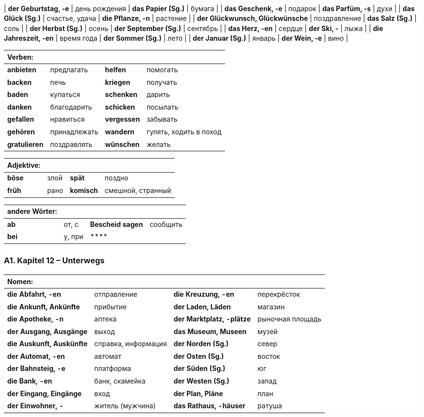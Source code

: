 | **der Geburtstag, -e** | день рождения | **das Papier (Sg.)** | бумага |
| **das Geschenk, -e** | подарок | **das Parfüm, -s** | духи |
| **das Glück (Sg.)** | счастье, удача | **die Pflanze, -n** | растение |
| **der Glückwunsch, Glückwünsche** | поздравление | **das Salz (Sg.)** | соль |
| **der Herbst (Sg.)** | осень | **der September (Sg.)** | сентябрь |
| **das Herz, -en** | сердце | **der Ski, -** | лыжа |
| **die Jahreszeit, -en** | время года | **der Sommer (Sg.)** | лето |
| **der Januar (Sg.)** | январь | **der Wein, -e** | вино |


| **Verben:** ||||
|:---|:---|:---|:---|
| **anbieten** | предлагать | **helfen** | помогать |
| **backen** | печь | **kriegen** | получать |
| **baden** | купаться | **schenken** | дарить |
| **danken** | благодарить | **schicken** | посылать |
| **gefallen** | нравиться | **vergessen** | забывать |
| **gehören** | принадлежать | **wandern** | гулять, ходить в поход |
| **gratulieren** | поздравлять | **wünschen** | желать |


| **Adjektive:** ||||
|:---|:---|:---|:---|
| **böse** | злой | **spät** | поздно |
| **früh** | рано | **komisch** | смешной, странный |


| **andere Wörter:** ||||
|:---|:---|:---|:---|
| **ab** | от, с | **Bescheid sagen** | сообщить |
| **bei** | у, при | **** |  |

### A1. Kapitel 12 – Unterwegs

| **Nomen:** ||||
|:---|:---|:---|:---|
| **die Abfahrt, -en** | отправление | **die Kreuzung, -en** | перекрёсток |
| **die Ankunft, Ankünfte** | прибытие | **der Laden, Läden** | магазин |
| **die Apotheke, -n** | аптека | **der Marktplatz, -plätze** | рыночная площадь |
| **der Ausgang, Ausgänge** | выход | **das Museum, Museen** | музей |
| **die Auskunft, Auskünfte** | справка, информация | **der Norden (Sg.)** | север |
| **der Automat, -en** | автомат | **der Osten (Sg.)** | восток |
| **der Bahnsteig, -e** | платформа | **der Süden (Sg.)** | юг |
| **die Bank, -en** | банк, скамейка | **der Westen (Sg.)** | запад |
| **der Eingang, Eingänge** | вход | **der Plan, Pläne** | план |
| **der Einwohner, -** | житель (мужчина) | **das Rathaus, -häuser** | ратуша |